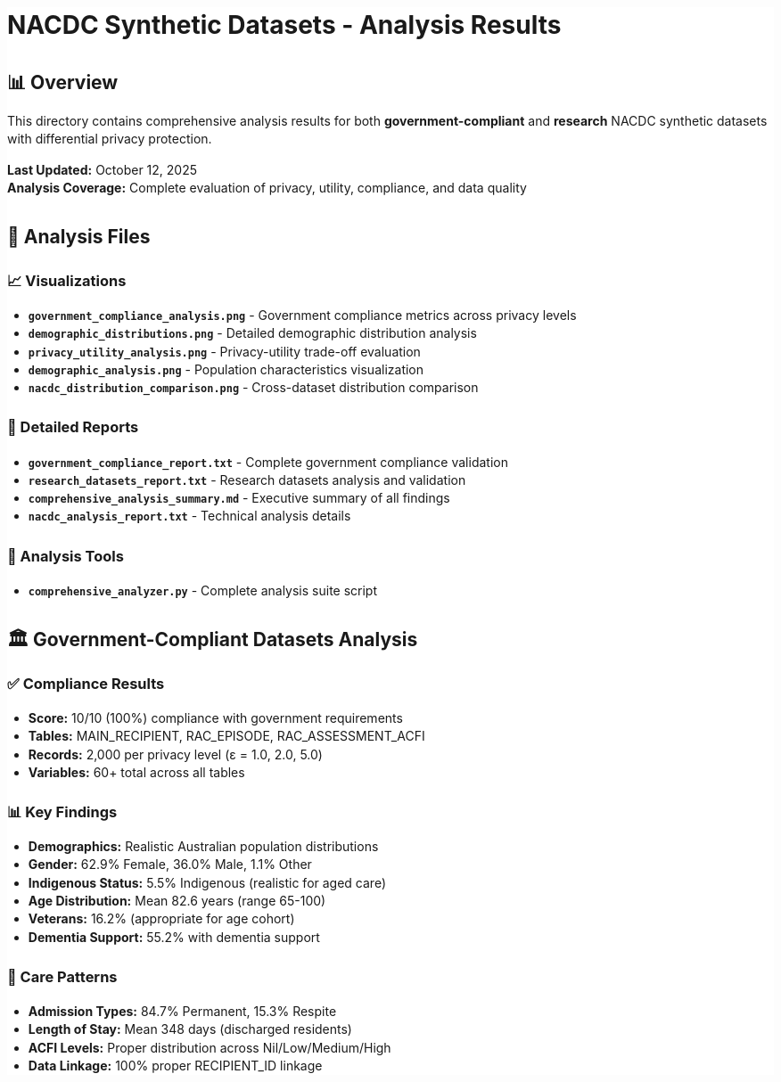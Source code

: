 # NACDC Synthetic Datasets - Analysis Results

## 📊 Overview

This directory contains comprehensive analysis results for both **government-compliant** and **research** NACDC synthetic datasets with differential privacy protection.

**Last Updated:** October 12, 2025  
**Analysis Coverage:** Complete evaluation of privacy, utility, compliance, and data quality

## 📁 Analysis Files

### 📈 Visualizations
- **`government_compliance_analysis.png`** - Government compliance metrics across privacy levels
- **`demographic_distributions.png`** - Detailed demographic distribution analysis  
- **`privacy_utility_analysis.png`** - Privacy-utility trade-off evaluation
- **`demographic_analysis.png`** - Population characteristics visualization
- **`nacdc_distribution_comparison.png`** - Cross-dataset distribution comparison

### 📄 Detailed Reports
- **`government_compliance_report.txt`** - Complete government compliance validation
- **`research_datasets_report.txt`** - Research datasets analysis and validation
- **`comprehensive_analysis_summary.md`** - Executive summary of all findings
- **`nacdc_analysis_report.txt`** - Technical analysis details

### 🔧 Analysis Tools
- **`comprehensive_analyzer.py`** - Complete analysis suite script

## 🏛️ Government-Compliant Datasets Analysis

### ✅ Compliance Results
- **Score:** 10/10 (100%) compliance with government requirements
- **Tables:** MAIN_RECIPIENT, RAC_EPISODE, RAC_ASSESSMENT_ACFI
- **Records:** 2,000 per privacy level (ε = 1.0, 2.0, 5.0)
- **Variables:** 60+ total across all tables

### 📊 Key Findings
- **Demographics:** Realistic Australian population distributions
- **Gender:** 62.9% Female, 36.0% Male, 1.1% Other
- **Indigenous Status:** 5.5% Indigenous (realistic for aged care)
- **Age Distribution:** Mean 82.6 years (range 65-100)
- **Veterans:** 16.2% (appropriate for age cohort)
- **Dementia Support:** 55.2% with dementia support

### 🏥 Care Patterns
- **Admission Types:** 84.7% Permanent, 15.3% Respite
- **Length of Stay:** Mean 348 days (discharged residents)
- **ACFI Levels:** Proper distribution across Nil/Low/Medium/High
- **Data Linkage:** 100% proper RECIPIENT_ID linkage
